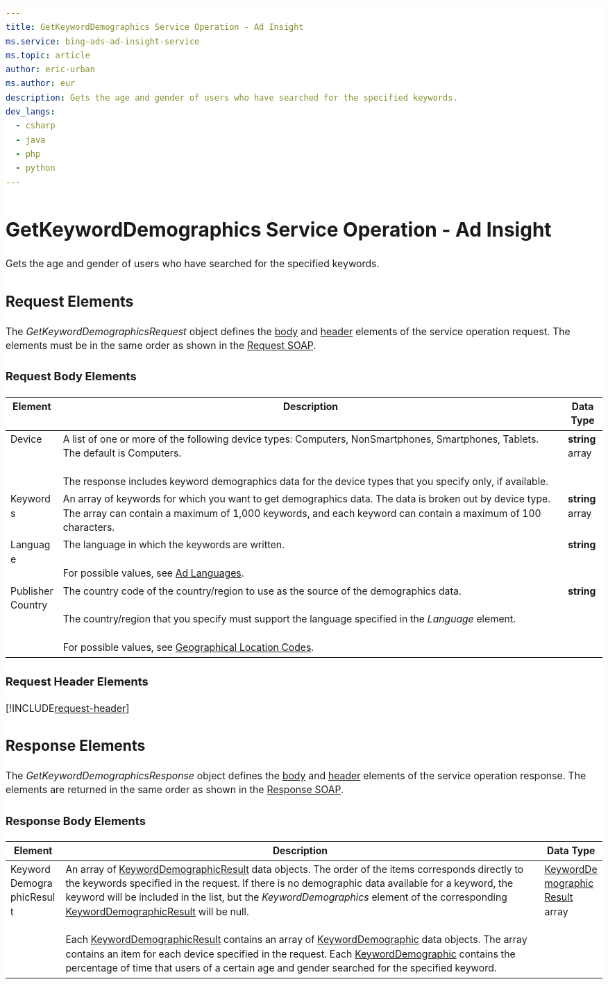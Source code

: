 ```yaml
---
title: GetKeywordDemographics Service Operation - Ad Insight
ms.service: bing-ads-ad-insight-service
ms.topic: article
author: eric-urban
ms.author: eur
description: Gets the age and gender of users who have searched for the specified keywords.
dev_langs: 
  - csharp
  - java
  - php
  - python
---
```

# GetKeywordDemographics Service Operation - Ad Insight
Gets the age and gender of users who have searched for the specified keywords.

## <a name="request"></a>Request Elements
The *GetKeywordDemographicsRequest* object defines the [body](#request-body) and [header](#request-header) elements of the service operation request. The elements must be in the same order as shown in the [Request SOAP](#request-soap). 

### <a name="request-body"></a>Request Body Elements


|Element|Description|Data Type|
|-----------|---------------|-------------|
|<a name="device"></a>Device|A list of one or more of the following device types: Computers, NonSmartphones, Smartphones, Tablets. The default is Computers.<br /><br />The response includes keyword demographics data for the device types that you specify only, if available.|**string** array|
|<a name="keywords"></a>Keywords|An array of keywords for which you want to get demographics data. The data is broken out by device type. The array can contain a maximum of 1,000 keywords, and each keyword can contain a maximum of 100 characters.|**string** array|
|<a name="language"></a>Language|The language in which the keywords are written.<br /><br />For possible values, see [Ad Languages](../guides/ad-languages.md).|**string**|
|<a name="publishercountry"></a>PublisherCountry|The country code of the country/region to use as the source of the demographics data.<br /><br />The country/region that you specify must support the language specified in the *Language* element.<br /><br />For possible values, see [Geographical Location Codes](../guides/ad-languages.md).|**string**|

### <a name="request-header"></a>Request Header Elements
[!INCLUDE[request-header](./includes/request-header.md)]

## <a name="response"></a>Response Elements
The *GetKeywordDemographicsResponse* object defines the [body](#response-body) and [header](#response-header) elements of the service operation response. The elements are returned in the same order as shown in the [Response SOAP](#response-soap).

### <a name="response-body"></a>Response Body Elements


|Element|Description|Data Type|
|-----------|---------------|-------------|
|<a name="keyworddemographicresult"></a>KeywordDemographicResult|An array of [KeywordDemographicResult](keyworddemographicresult.md) data objects. The order of the items corresponds directly to the keywords specified in the request. If there is no demographic data available for a keyword, the keyword will be included in the list, but the *KeywordDemographics* element of the corresponding [KeywordDemographicResult](keyworddemographicresult.md) will be null.<br /><br />Each [KeywordDemographicResult](keyworddemographicresult.md)  contains an array of [KeywordDemographic](keyworddemographic.md) data objects.  The array contains an item for each device specified in the request. Each [KeywordDemographic](keyworddemographic.md) contains the percentage of time that users of a certain age and gender searched for the specified keyword.|[KeywordDemographicResult](keyworddemographicresult.md) array|
